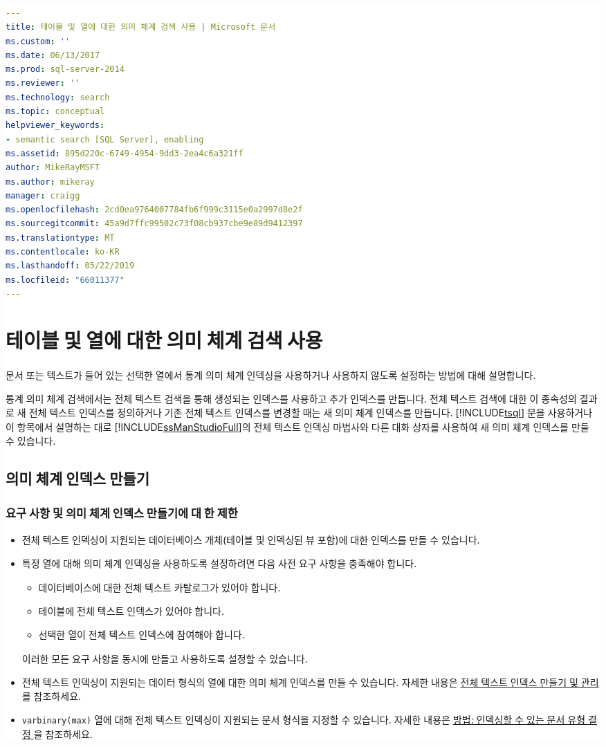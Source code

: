 ```yaml
---
title: 테이블 및 열에 대한 의미 체계 검색 사용 | Microsoft 문서
ms.custom: ''
ms.date: 06/13/2017
ms.prod: sql-server-2014
ms.reviewer: ''
ms.technology: search
ms.topic: conceptual
helpviewer_keywords:
- semantic search [SQL Server], enabling
ms.assetid: 895d220c-6749-4954-9dd3-2ea4c6a321ff
author: MikeRayMSFT
ms.author: mikeray
manager: craigg
ms.openlocfilehash: 2cd0ea9764007784fb6f999c3115e0a2997d8e2f
ms.sourcegitcommit: 45a9d7ffc99502c73f08cb937cbe9e89d9412397
ms.translationtype: MT
ms.contentlocale: ko-KR
ms.lasthandoff: 05/22/2019
ms.locfileid: "66011377"
---
```

# <a name="enable-semantic-search-on-tables-and-columns"></a>테이블 및 열에 대한 의미 체계 검색 사용
  문서 또는 텍스트가 들어 있는 선택한 열에서 통계 의미 체계 인덱싱을 사용하거나 사용하지 않도록 설정하는 방법에 대해 설명합니다.  
  
 통계 의미 체계 검색에서는 전체 텍스트 검색을 통해 생성되는 인덱스를 사용하고 추가 인덱스를 만듭니다. 전체 텍스트 검색에 대한 이 종속성의 결과로 새 전체 텍스트 인덱스를 정의하거나 기존 전체 텍스트 인덱스를 변경할 때는 새 의미 체계 인덱스를 만듭니다. [!INCLUDE[tsql](../../includes/tsql-md.md)] 문을 사용하거나 이 항목에서 설명하는 대로 [!INCLUDE[ssManStudioFull](../../includes/ssmanstudiofull-md.md)]의 전체 텍스트 인덱싱 마법사와 다른 대화 상자를 사용하여 새 의미 체계 인덱스를 만들 수 있습니다.  
  
##  <a name="BasicEnabling"></a> 의미 체계 인덱스 만들기  
  
###  <a name="reqenable"></a> 요구 사항 및 의미 체계 인덱스 만들기에 대 한 제한  
  
-   전체 텍스트 인덱싱이 지원되는 데이터베이스 개체(테이블 및 인덱싱된 뷰 포함)에 대한 인덱스를 만들 수 있습니다.  
  
-   특정 열에 대해 의미 체계 인덱싱을 사용하도록 설정하려면 다음 사전 요구 사항을 충족해야 합니다.  
  
    -   데이터베이스에 대한 전체 텍스트 카탈로그가 있어야 합니다.  
  
    -   테이블에 전체 텍스트 인덱스가 있어야 합니다.  
  
    -   선택한 열이 전체 텍스트 인덱스에 참여해야 합니다.  
  
     이러한 모든 요구 사항을 동시에 만들고 사용하도록 설정할 수 있습니다.  
  
-   전체 텍스트 인덱싱이 지원되는 데이터 형식의 열에 대한 의미 체계 인덱스를 만들 수 있습니다. 자세한 내용은 [전체 텍스트 인덱스 만들기 및 관리](create-and-manage-full-text-indexes.md)를 참조하세요.  
  
-   `varbinary(max)` 열에 대해 전체 텍스트 인덱싱이 지원되는 문서 형식을 지정할 수 있습니다. 자세한 내용은 [방법: 인덱싱할 수 있는 문서 유형 결정 ](#doctypes)을 참조하세요.  
  